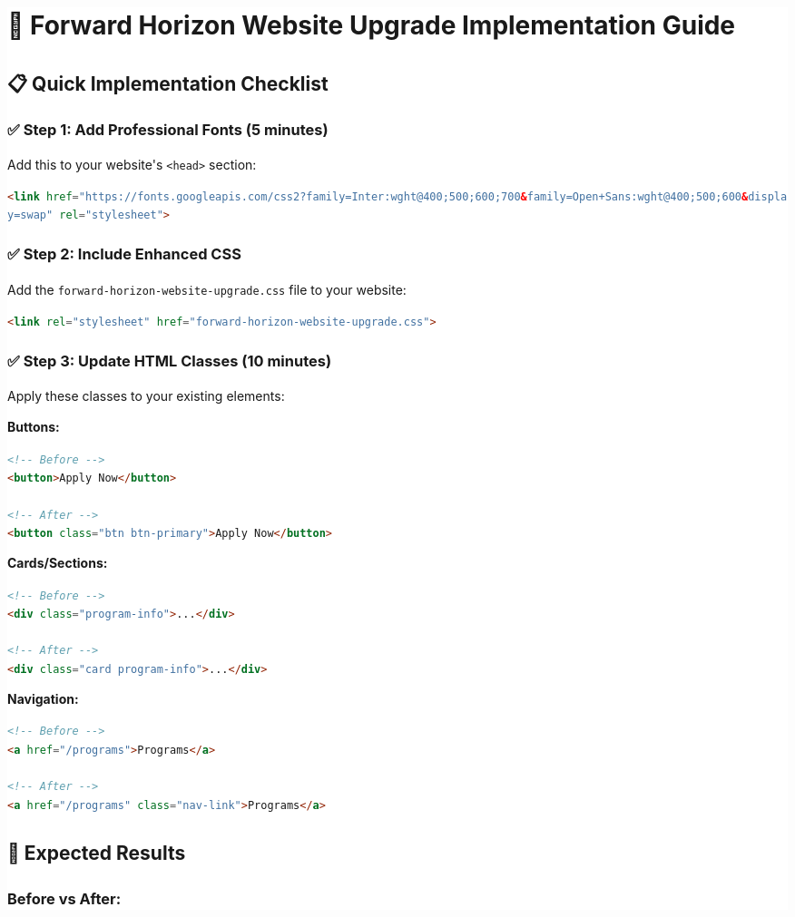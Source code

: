 # 🎨 Forward Horizon Website Upgrade Implementation Guide

## 📋 Quick Implementation Checklist

### ✅ **Step 1: Add Professional Fonts (5 minutes)**
Add this to your website's `<head>` section:

```html
<link href="https://fonts.googleapis.com/css2?family=Inter:wght@400;500;600;700&family=Open+Sans:wght@400;500;600&display=swap" rel="stylesheet">
```

### ✅ **Step 2: Include Enhanced CSS**
Add the `forward-horizon-website-upgrade.css` file to your website:

```html
<link rel="stylesheet" href="forward-horizon-website-upgrade.css">
```

### ✅ **Step 3: Update HTML Classes (10 minutes)**
Apply these classes to your existing elements:

**Buttons:**
```html
<!-- Before -->
<button>Apply Now</button>

<!-- After -->
<button class="btn btn-primary">Apply Now</button>
```

**Cards/Sections:**
```html
<!-- Before -->
<div class="program-info">...</div>

<!-- After -->
<div class="card program-info">...</div>
```

**Navigation:**
```html
<!-- Before -->
<a href="/programs">Programs</a>

<!-- After -->
<a href="/programs" class="nav-link">Programs</a>
```

## 🚀 **Expected Results**

### **Before vs After:**
